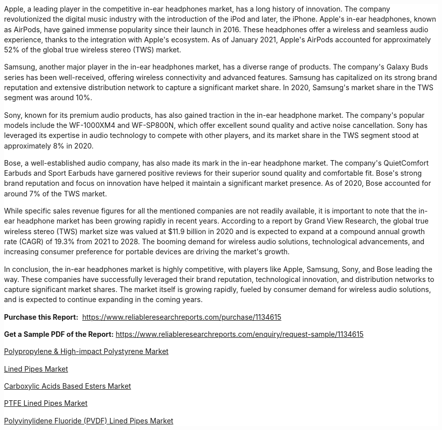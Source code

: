 <p><p>Apple, a leading player in the competitive in-ear headphones market, has a long history of innovation. The company revolutionized the digital music industry with the introduction of the iPod and later, the iPhone. Apple's in-ear headphones, known as AirPods, have gained immense popularity since their launch in 2016. These headphones offer a wireless and seamless audio experience, thanks to the integration with Apple's ecosystem. As of January 2021, Apple's AirPods accounted for approximately 52% of the global true wireless stereo (TWS) market.</p><p>Samsung, another major player in the in-ear headphones market, has a diverse range of products. The company's Galaxy Buds series has been well-received, offering wireless connectivity and advanced features. Samsung has capitalized on its strong brand reputation and extensive distribution network to capture a significant market share. In 2020, Samsung's market share in the TWS segment was around 10%.</p><p>Sony, known for its premium audio products, has also gained traction in the in-ear headphone market. The company's popular models include the WF-1000XM4 and WF-SP800N, which offer excellent sound quality and active noise cancellation. Sony has leveraged its expertise in audio technology to compete with other players, and its market share in the TWS segment stood at approximately 8% in 2020.</p><p>Bose, a well-established audio company, has also made its mark in the in-ear headphone market. The company's QuietComfort Earbuds and Sport Earbuds have garnered positive reviews for their superior sound quality and comfortable fit. Bose's strong brand reputation and focus on innovation have helped it maintain a significant market presence. As of 2020, Bose accounted for around 7% of the TWS market.</p><p>While specific sales revenue figures for all the mentioned companies are not readily available, it is important to note that the in-ear headphone market has been growing rapidly in recent years. According to a report by Grand View Research, the global true wireless stereo (TWS) market size was valued at $11.9 billion in 2020 and is expected to expand at a compound annual growth rate (CAGR) of 19.3% from 2021 to 2028. The booming demand for wireless audio solutions, technological advancements, and increasing consumer preference for portable devices are driving the market's growth.</p><p>In conclusion, the in-ear headphones market is highly competitive, with players like Apple, Samsung, Sony, and Bose leading the way. These companies have successfully leveraged their brand reputation, technological innovation, and distribution networks to capture significant market shares. The market itself is growing rapidly, fueled by consumer demand for wireless audio solutions, and is expected to continue expanding in the coming years.</p></p>
<p><strong>Purchase this Report:</strong>&nbsp;&nbsp;<a href="https://www.reliableresearchreports.com/purchase/1134615">https://www.reliableresearchreports.com/purchase/1134615</a></p>
<p></p>
<p><strong>Get a Sample PDF of the Report:</strong>&nbsp;<a href="https://www.reliableresearchreports.com/enquiry/request-sample/1134615">https://www.reliableresearchreports.com/enquiry/request-sample/1134615</a></p>
<p><p><a href="https://medium.com/@darianswift1922/polypropylene-amp-high-impact-polystyrene-market-size-cagr-trends-2024-2030-b0586ac619e4">Polypropylene & High-impact Polystyrene Market</a></p><p><a href="https://www.linkedin.com/pulse/lined-pipes-market-size-share-amp-trends-analysis-report-application/">Lined Pipes Market</a></p><p><a href="https://medium.com/@myrtleebert1913/carboxylic-acids-based-esters-market-size-and-market-trends-complete-industry-overview-2023-to-41d7c4035123">Carboxylic Acids Based Esters Market</a></p><p><a href="https://www.linkedin.com/pulse/ptfe-lined-pipes-market-size-2023-2030-global-industrial/">PTFE Lined Pipes Market</a></p><p><a href="https://www.linkedin.com/pulse/polyvinylidene-fluoride-pvdf-lined-pipes-market-size-2023/">Polyvinylidene Fluoride (PVDF) Lined Pipes Market</a></p></p>